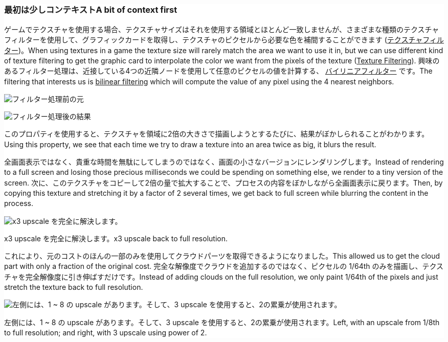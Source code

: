 ### <a name="a-bit-of-context-first"></a><span data-ttu-id="b87a0-176">最初は少しコンテキスト</span><span class="sxs-lookup"><span data-stu-id="b87a0-176">A bit of context first</span></span>

<span data-ttu-id="b87a0-177">ゲームでテクスチャを使用する場合、テクスチャサイズはそれを使用する領域とほとんど一致しませんが、さまざまな種類のテクスチャフィルターを使用して、グラフィックカードを取得し、テクスチャのピクセルから必要な色を補間することができます ([テクスチャフィルター](https://msdn.microsoft.com/library/dn642451.aspx))。</span><span class="sxs-lookup"><span data-stu-id="b87a0-177">When using textures in a game the texture size will rarely match the area we want to use it in, but we can use different kind of texture filtering to get the graphic card to interpolate the color we want from the pixels of the texture ([Texture Filtering](https://msdn.microsoft.com/library/dn642451.aspx)).</span></span> <span data-ttu-id="b87a0-178">興味のあるフィルター処理は、近接している4つの近隣ノードを使用して任意のピクセルの値を計算する、 [バイリニアフィルター](https://msdn.microsoft.com/library/windows/desktop/bb172357.aspx) です。</span><span class="sxs-lookup"><span data-stu-id="b87a0-178">The filtering that interests us is [bilinear filtering](https://msdn.microsoft.com/library/windows/desktop/bb172357.aspx) which will compute the value of any pixel using the 4 nearest neighbors.</span></span>

![フィルター処理前の元](images/texture-1.png)

![フィルター処理後の結果](images/texture-2.png)

<span data-ttu-id="b87a0-181">このプロパティを使用すると、テクスチャを領域に2倍の大きさで描画しようとするたびに、結果がぼかしられることがわかります。</span><span class="sxs-lookup"><span data-stu-id="b87a0-181">Using this property, we see that each time we try to draw a texture into an area twice as big, it blurs the result.</span></span>

<span data-ttu-id="b87a0-182">全画面表示ではなく、貴重な時間を無駄にしてしまうのではなく、画面の小さなバージョンにレンダリングします。</span><span class="sxs-lookup"><span data-stu-id="b87a0-182">Instead of rendering to a full screen and losing those precious milliseconds we could be spending on something else, we render to a tiny version of the screen.</span></span> <span data-ttu-id="b87a0-183">次に、このテクスチャをコピーして2倍の量で拡大することで、プロセスの内容をぼかしながら全画面表示に戻ります。</span><span class="sxs-lookup"><span data-stu-id="b87a0-183">Then, by copying this texture and stretching it by a factor of 2 several times, we get back to full screen while blurring the content in the process.</span></span>

![x3 upscale を完全に解決します。](images/galaxy-resolutions-300px.png)

<span data-ttu-id="b87a0-185">x3 upscale を完全に解決します。</span><span class="sxs-lookup"><span data-stu-id="b87a0-185">x3 upscale back to full resolution.</span></span>



<span data-ttu-id="b87a0-186">これにより、元のコストのほんの一部のみを使用してクラウドパーツを取得できるようになりました。</span><span class="sxs-lookup"><span data-stu-id="b87a0-186">This allowed us to get the cloud part with only a fraction of the original cost.</span></span> <span data-ttu-id="b87a0-187">完全な解像度でクラウドを追加するのではなく、ピクセルの 1/64th のみを描画し、テクスチャを完全解像度に引き伸ばすだけです。</span><span class="sxs-lookup"><span data-stu-id="b87a0-187">Instead of adding clouds on the full resolution, we only paint 1/64th of the pixels and just stretch the texture back to full resolution.</span></span>

![左側には、1 ~ 8 の upscale があります。そして、3 upscale を使用すると、2の累乗が使用されます。](images/stars-upscaled-300px.jpg)

<span data-ttu-id="b87a0-189">左側には、1 ~ 8 の upscale があります。そして、3 upscale を使用すると、2の累乗が使用されます。</span><span class="sxs-lookup"><span data-stu-id="b87a0-189">Left, with an upscale from 1/8th to full resolution; and right, with 3 upscale using power of 2.</span></span>

